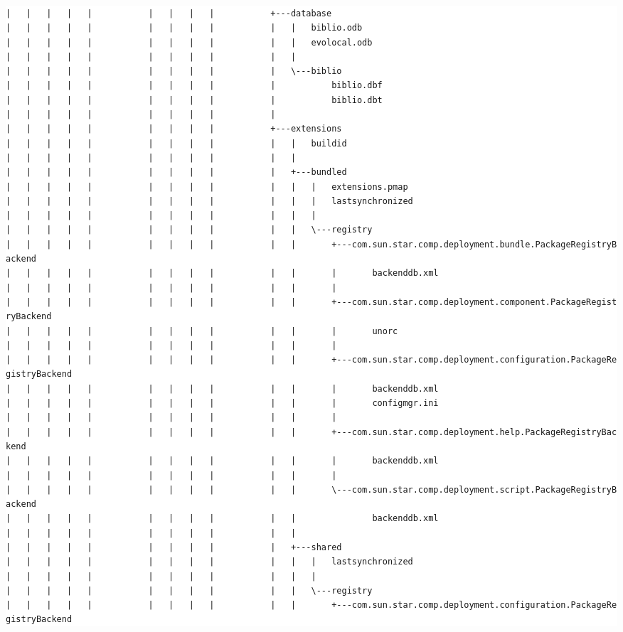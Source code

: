     |   |   |   |   |           |   |   |   |           +---database
    |   |   |   |   |           |   |   |   |           |   |   biblio.odb
    |   |   |   |   |           |   |   |   |           |   |   evolocal.odb
    |   |   |   |   |           |   |   |   |           |   |   
    |   |   |   |   |           |   |   |   |           |   \---biblio
    |   |   |   |   |           |   |   |   |           |           biblio.dbf
    |   |   |   |   |           |   |   |   |           |           biblio.dbt
    |   |   |   |   |           |   |   |   |           |           
    |   |   |   |   |           |   |   |   |           +---extensions
    |   |   |   |   |           |   |   |   |           |   |   buildid
    |   |   |   |   |           |   |   |   |           |   |   
    |   |   |   |   |           |   |   |   |           |   +---bundled
    |   |   |   |   |           |   |   |   |           |   |   |   extensions.pmap
    |   |   |   |   |           |   |   |   |           |   |   |   lastsynchronized
    |   |   |   |   |           |   |   |   |           |   |   |   
    |   |   |   |   |           |   |   |   |           |   |   \---registry
    |   |   |   |   |           |   |   |   |           |   |       +---com.sun.star.comp.deployment.bundle.PackageRegistryBackend
    |   |   |   |   |           |   |   |   |           |   |       |       backenddb.xml
    |   |   |   |   |           |   |   |   |           |   |       |       
    |   |   |   |   |           |   |   |   |           |   |       +---com.sun.star.comp.deployment.component.PackageRegistryBackend
    |   |   |   |   |           |   |   |   |           |   |       |       unorc
    |   |   |   |   |           |   |   |   |           |   |       |       
    |   |   |   |   |           |   |   |   |           |   |       +---com.sun.star.comp.deployment.configuration.PackageRegistryBackend
    |   |   |   |   |           |   |   |   |           |   |       |       backenddb.xml
    |   |   |   |   |           |   |   |   |           |   |       |       configmgr.ini
    |   |   |   |   |           |   |   |   |           |   |       |       
    |   |   |   |   |           |   |   |   |           |   |       +---com.sun.star.comp.deployment.help.PackageRegistryBackend
    |   |   |   |   |           |   |   |   |           |   |       |       backenddb.xml
    |   |   |   |   |           |   |   |   |           |   |       |       
    |   |   |   |   |           |   |   |   |           |   |       \---com.sun.star.comp.deployment.script.PackageRegistryBackend
    |   |   |   |   |           |   |   |   |           |   |               backenddb.xml
    |   |   |   |   |           |   |   |   |           |   |               
    |   |   |   |   |           |   |   |   |           |   +---shared
    |   |   |   |   |           |   |   |   |           |   |   |   lastsynchronized
    |   |   |   |   |           |   |   |   |           |   |   |   
    |   |   |   |   |           |   |   |   |           |   |   \---registry
    |   |   |   |   |           |   |   |   |           |   |       +---com.sun.star.comp.deployment.configuration.PackageRegistryBackend